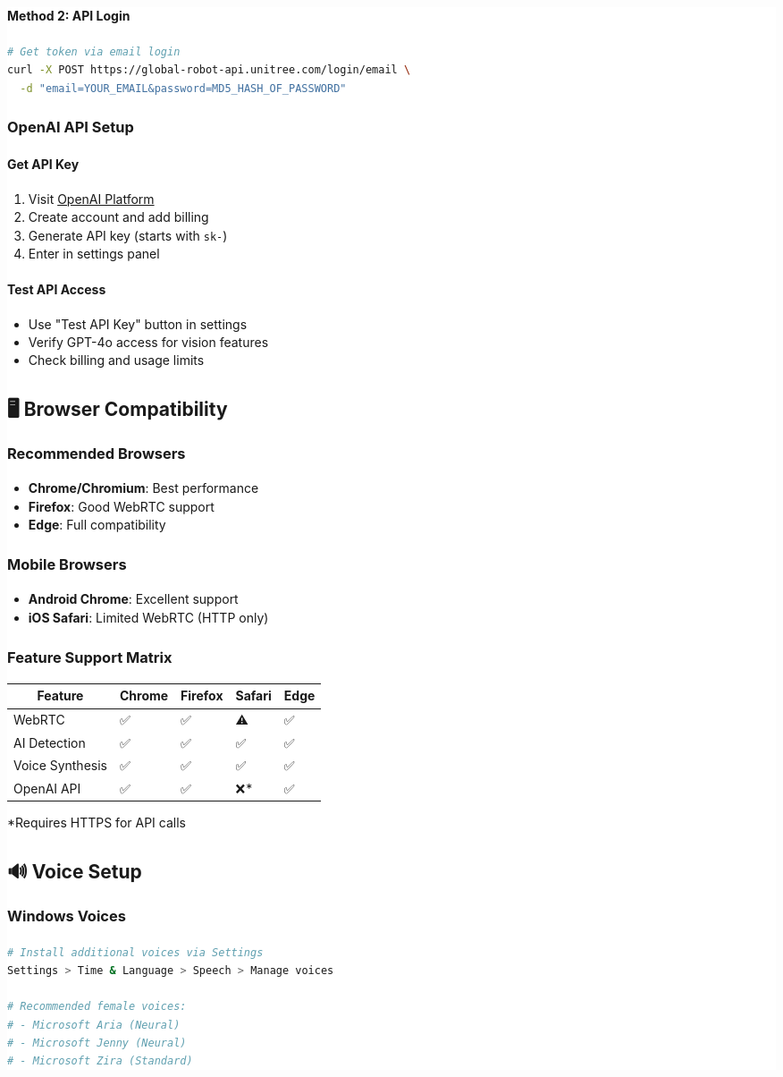 #### Method 2: API Login
```bash
# Get token via email login
curl -X POST https://global-robot-api.unitree.com/login/email \
  -d "email=YOUR_EMAIL&password=MD5_HASH_OF_PASSWORD"
```

### OpenAI API Setup

#### Get API Key
1. Visit [OpenAI Platform](https://platform.openai.com)
2. Create account and add billing
3. Generate API key (starts with `sk-`)
4. Enter in settings panel

#### Test API Access
- Use "Test API Key" button in settings
- Verify GPT-4o access for vision features
- Check billing and usage limits

## 🖥️ Browser Compatibility

### Recommended Browsers
- **Chrome/Chromium**: Best performance
- **Firefox**: Good WebRTC support
- **Edge**: Full compatibility

### Mobile Browsers
- **Android Chrome**: Excellent support
- **iOS Safari**: Limited WebRTC (HTTP only)

### Feature Support Matrix
| Feature | Chrome | Firefox | Safari | Edge |
|---------|--------|---------|--------|------|
| WebRTC | ✅ | ✅ | ⚠️ | ✅ |
| AI Detection | ✅ | ✅ | ✅ | ✅ |
| Voice Synthesis | ✅ | ✅ | ✅ | ✅ |
| OpenAI API | ✅ | ✅ | ❌* | ✅ |

*Requires HTTPS for API calls

## 🔊 Voice Setup

### Windows Voices
```bash
# Install additional voices via Settings
Settings > Time & Language > Speech > Manage voices

# Recommended female voices:
# - Microsoft Aria (Neural)
# - Microsoft Jenny (Neural)  
# - Microsoft Zira (Standard)
```
